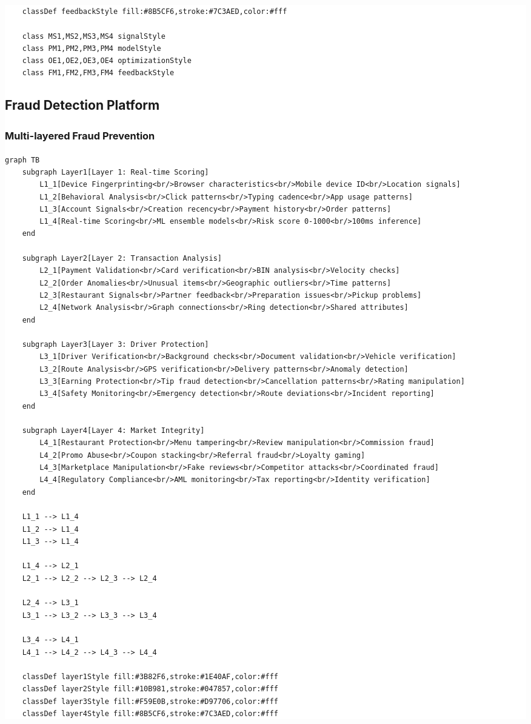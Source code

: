 ```mermaid
    classDef feedbackStyle fill:#8B5CF6,stroke:#7C3AED,color:#fff

    class MS1,MS2,MS3,MS4 signalStyle
    class PM1,PM2,PM3,PM4 modelStyle
    class OE1,OE2,OE3,OE4 optimizationStyle
    class FM1,FM2,FM3,FM4 feedbackStyle
```

## Fraud Detection Platform

### Multi-layered Fraud Prevention

```mermaid
graph TB
    subgraph Layer1[Layer 1: Real-time Scoring]
        L1_1[Device Fingerprinting<br/>Browser characteristics<br/>Mobile device ID<br/>Location signals]
        L1_2[Behavioral Analysis<br/>Click patterns<br/>Typing cadence<br/>App usage patterns]
        L1_3[Account Signals<br/>Creation recency<br/>Payment history<br/>Order patterns]
        L1_4[Real-time Scoring<br/>ML ensemble models<br/>Risk score 0-1000<br/>100ms inference]
    end

    subgraph Layer2[Layer 2: Transaction Analysis]
        L2_1[Payment Validation<br/>Card verification<br/>BIN analysis<br/>Velocity checks]
        L2_2[Order Anomalies<br/>Unusual items<br/>Geographic outliers<br/>Time patterns]
        L2_3[Restaurant Signals<br/>Partner feedback<br/>Preparation issues<br/>Pickup problems]
        L2_4[Network Analysis<br/>Graph connections<br/>Ring detection<br/>Shared attributes]
    end

    subgraph Layer3[Layer 3: Driver Protection]
        L3_1[Driver Verification<br/>Background checks<br/>Document validation<br/>Vehicle verification]
        L3_2[Route Analysis<br/>GPS verification<br/>Delivery patterns<br/>Anomaly detection]
        L3_3[Earning Protection<br/>Tip fraud detection<br/>Cancellation patterns<br/>Rating manipulation]
        L3_4[Safety Monitoring<br/>Emergency detection<br/>Route deviations<br/>Incident reporting]
    end

    subgraph Layer4[Layer 4: Market Integrity]
        L4_1[Restaurant Protection<br/>Menu tampering<br/>Review manipulation<br/>Commission fraud]
        L4_2[Promo Abuse<br/>Coupon stacking<br/>Referral fraud<br/>Loyalty gaming]
        L4_3[Marketplace Manipulation<br/>Fake reviews<br/>Competitor attacks<br/>Coordinated fraud]
        L4_4[Regulatory Compliance<br/>AML monitoring<br/>Tax reporting<br/>Identity verification]
    end

    L1_1 --> L1_4
    L1_2 --> L1_4
    L1_3 --> L1_4

    L1_4 --> L2_1
    L2_1 --> L2_2 --> L2_3 --> L2_4

    L2_4 --> L3_1
    L3_1 --> L3_2 --> L3_3 --> L3_4

    L3_4 --> L4_1
    L4_1 --> L4_2 --> L4_3 --> L4_4

    classDef layer1Style fill:#3B82F6,stroke:#1E40AF,color:#fff
    classDef layer2Style fill:#10B981,stroke:#047857,color:#fff
    classDef layer3Style fill:#F59E0B,stroke:#D97706,color:#fff
    classDef layer4Style fill:#8B5CF6,stroke:#7C3AED,color:#fff
```